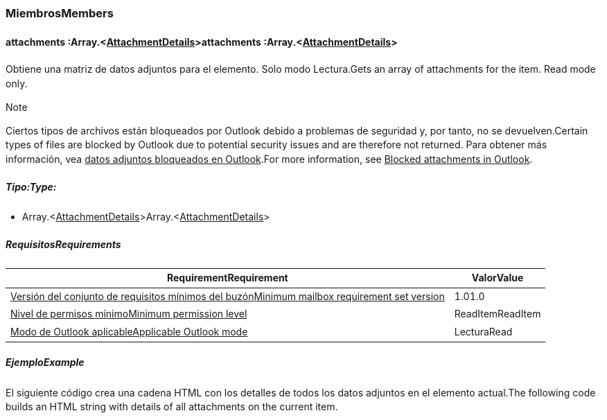 ### <a name="members"></a><span data-ttu-id="8c6e2-117">Miembros</span><span class="sxs-lookup"><span data-stu-id="8c6e2-117">Members</span></span>

#### <a name="attachments-arrayattachmentdetailsjavascriptapioutlook11officeattachmentdetails"></a><span data-ttu-id="8c6e2-118">attachments :Array.<[AttachmentDetails](/javascript/api/outlook_1_1/office.attachmentdetails)></span><span class="sxs-lookup"><span data-stu-id="8c6e2-118">attachments :Array.<[AttachmentDetails](/javascript/api/outlook_1_1/office.attachmentdetails)></span></span>

<span data-ttu-id="8c6e2-p103">Obtiene una matriz de datos adjuntos para el elemento. Solo modo Lectura.</span><span class="sxs-lookup"><span data-stu-id="8c6e2-p103">Gets an array of attachments for the item. Read mode only.</span></span>

> [!NOTE]
> <span data-ttu-id="8c6e2-121">Ciertos tipos de archivos están bloqueados por Outlook debido a problemas de seguridad y, por tanto, no se devuelven.</span><span class="sxs-lookup"><span data-stu-id="8c6e2-121">Certain types of files are blocked by Outlook due to potential security issues and are therefore not returned.</span></span> <span data-ttu-id="8c6e2-122">Para obtener más información, vea [datos adjuntos bloqueados en Outlook](https://support.office.com/article/Blocked-attachments-in-Outlook-434752E1-02D3-4E90-9124-8B81E49A8519).</span><span class="sxs-lookup"><span data-stu-id="8c6e2-122">For more information, see [Blocked attachments in Outlook](https://support.office.com/article/Blocked-attachments-in-Outlook-434752E1-02D3-4E90-9124-8B81E49A8519).</span></span>

##### <a name="type"></a><span data-ttu-id="8c6e2-123">Tipo:</span><span class="sxs-lookup"><span data-stu-id="8c6e2-123">Type:</span></span>

*   <span data-ttu-id="8c6e2-124">Array.<[AttachmentDetails](/javascript/api/outlook_1_1/office.attachmentdetails)></span><span class="sxs-lookup"><span data-stu-id="8c6e2-124">Array.<[AttachmentDetails](/javascript/api/outlook_1_1/office.attachmentdetails)></span></span>

##### <a name="requirements"></a><span data-ttu-id="8c6e2-125">Requisitos</span><span class="sxs-lookup"><span data-stu-id="8c6e2-125">Requirements</span></span>

|<span data-ttu-id="8c6e2-126">Requirement</span><span class="sxs-lookup"><span data-stu-id="8c6e2-126">Requirement</span></span>| <span data-ttu-id="8c6e2-127">Valor</span><span class="sxs-lookup"><span data-stu-id="8c6e2-127">Value</span></span>|
|---|---|
|[<span data-ttu-id="8c6e2-128">Versión del conjunto de requisitos mínimos del buzón</span><span class="sxs-lookup"><span data-stu-id="8c6e2-128">Minimum mailbox requirement set version</span></span>](/javascript/office/requirement-sets/outlook-api-requirement-sets)| <span data-ttu-id="8c6e2-129">1.0</span><span class="sxs-lookup"><span data-stu-id="8c6e2-129">1.0</span></span>|
|[<span data-ttu-id="8c6e2-130">Nivel de permisos mínimo</span><span class="sxs-lookup"><span data-stu-id="8c6e2-130">Minimum permission level</span></span>](https://docs.microsoft.com/outlook/add-ins/understanding-outlook-add-in-permissions)| <span data-ttu-id="8c6e2-131">ReadItem</span><span class="sxs-lookup"><span data-stu-id="8c6e2-131">ReadItem</span></span>|
|[<span data-ttu-id="8c6e2-132">Modo de Outlook aplicable</span><span class="sxs-lookup"><span data-stu-id="8c6e2-132">Applicable Outlook mode</span></span>](https://docs.microsoft.com/outlook/add-ins/#extension-points)| <span data-ttu-id="8c6e2-133">Lectura</span><span class="sxs-lookup"><span data-stu-id="8c6e2-133">Read</span></span>|

##### <a name="example"></a><span data-ttu-id="8c6e2-134">Ejemplo</span><span class="sxs-lookup"><span data-stu-id="8c6e2-134">Example</span></span>

<span data-ttu-id="8c6e2-135">El siguiente código crea una cadena HTML con los detalles de todos los datos adjuntos en el elemento actual.</span><span class="sxs-lookup"><span data-stu-id="8c6e2-135">The following code builds an HTML string with details of all attachments on the current item.</span></span>

